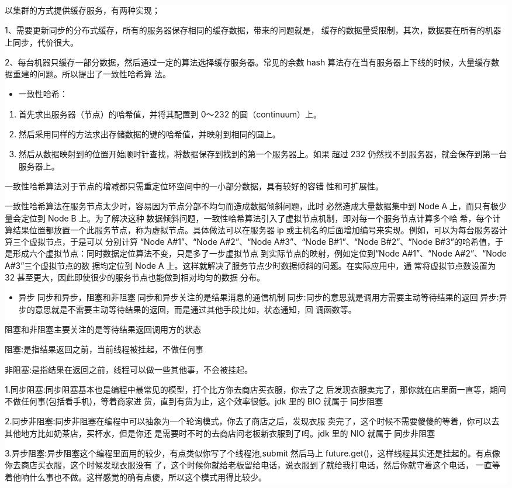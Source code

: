 以集群的方式提供缓存服务，有两种实现；

1、需要更新同步的分布式缓存，所有的服务器保存相同的缓存数据，带来的问题就是，
缓存的数据量受限制，其次，数据要在所有的机器上同步，代价很大。

2、每台机器只缓存一部分数据，然后通过一定的算法选择缓存服务器。常见的余数 hash
算法存在当有服务器上下线的时候，大量缓存数据重建的问题。所以提出了一致性哈希算
法。

* 一致性哈希：
1. 首先求出服务器（节点）的哈希值，并将其配置到 0～232 的圆（continuum）上。

2. 然后采用同样的方法求出存储数据的键的哈希值，并映射到相同的圆上。

3. 然后从数据映射到的位置开始顺时针查找，将数据保存到找到的第一个服务器上。如果
超过 232 仍然找不到服务器，就会保存到第一台服务器上。

一致性哈希算法对于节点的增减都只需重定位环空间中的一小部分数据，具有较好的容错
性和可扩展性。

一致性哈希算法在服务节点太少时，容易因为节点分部不均匀而造成数据倾斜问题，此时
必然造成大量数据集中到 Node A 上，而只有极少量会定位到 Node B 上。为了解决这种
数据倾斜问题，一致性哈希算法引入了虚拟节点机制，即对每一个服务节点计算多个哈
希，每个计算结果位置都放置一个此服务节点，称为虚拟节点。具体做法可以在服务器 ip
或主机名的后面增加编号来实现。例如，可以为每台服务器计算三个虚拟节点，于是可以
分别计算 “Node A#1”、“Node A#2”、“Node A#3”、“Node B#1”、“Node B#2”、“Node
B#3”的哈希值，于是形成六个虚拟节点：同时数据定位算法不变，只是多了一步虚拟节点
到实际节点的映射，例如定位到“Node A#1”、“Node A#2”、“Node A#3”三个虚拟节点的数
据均定位到 Node A 上。这样就解决了服务节点少时数据倾斜的问题。在实际应用中，通
常将虚拟节点数设置为 32 甚至更大，因此即使很少的服务节点也能做到相对均匀的数据
分布。

* 异步
同步和异步，阻塞和非阻塞
同步和异步关注的是结果消息的通信机制
同步:同步的意思就是调用方需要主动等待结果的返回
异步:异步的意思就是不需要主动等待结果的返回，而是通过其他手段比如，状态通知，回
调函数等。

阻塞和非阻塞主要关注的是等待结果返回调用方的状态

阻塞:是指结果返回之前，当前线程被挂起，不做任何事

非阻塞:是指结果在返回之前，线程可以做一些其他事，不会被挂起。

1.同步阻塞:同步阻塞基本也是编程中最常见的模型，打个比方你去商店买衣服，你去了之
后发现衣服卖完了，那你就在店里面一直等，期间不做任何事(包括看手机)，等着商家进
货，直到有货为止，这个效率很低。jdk 里的 BIO 就属于 同步阻塞

2.同步非阻塞:同步非阻塞在编程中可以抽象为一个轮询模式，你去了商店之后，发现衣服
卖完了，这个时候不需要傻傻的等着，你可以去其他地方比如奶茶店，买杯水，但是你还
是需要时不时的去商店问老板新衣服到了吗。jdk 里的 NIO 就属于 同步非阻塞

3.异步阻塞:异步阻塞这个编程里面用的较少，有点类似你写了个线程池,submit 然后马上
future.get()，这样线程其实还是挂起的。有点像你去商店买衣服，这个时候发现衣服没有
了，这个时候你就给老板留给电话，说衣服到了就给我打电话，然后你就守着这个电话，
一直等着他响什么事也不做。这样感觉的确有点傻，所以这个模式用得比较少。
